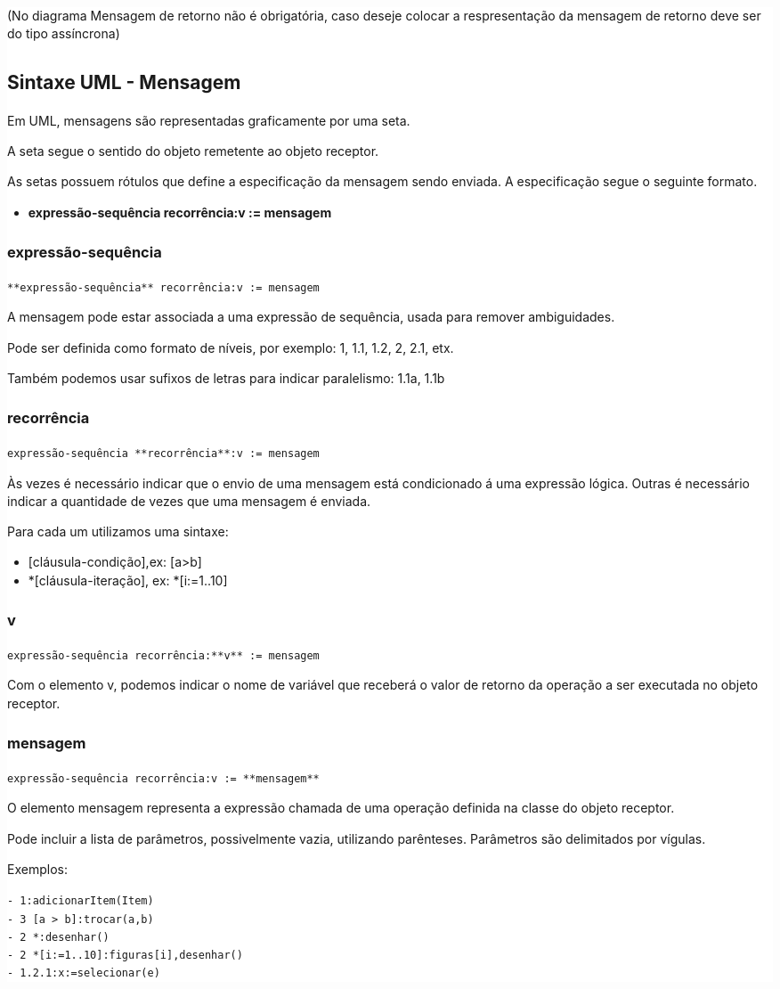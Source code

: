(No diagrama Mensagem de retorno não é obrigatória, caso deseje colocar a respresentação da mensagem de retorno deve ser do tipo assíncrona)

## Sintaxe UML - Mensagem

Em UML, mensagens são representadas graficamente por uma seta.

A seta segue o sentido do objeto remetente ao objeto receptor.

As setas possuem rótulos que define a especificação da mensagem sendo enviada. A especificação segue o seguinte formato.

- **expressão-sequência recorrência:v := mensagem**

### expressão-sequência

`**expressão-sequência** recorrência:v := mensagem`

A mensagem pode estar associada a uma expressão de sequência, usada para remover ambiguidades.

Pode ser definida como formato de níveis, por exemplo: 1, 1.1, 1.2, 2, 2.1, etx.

Também podemos usar sufixos de letras para indicar paralelismo: 1.1a, 1.1b

### recorrência

`expressão-sequência **recorrência**:v := mensagem`

Às vezes é necessário indicar que o envio de uma mensagem está condicionado á uma expressão lógica. Outras é necessário indicar a quantidade de vezes que uma mensagem é enviada.

Para cada um utilizamos uma sintaxe:

- [cláusula-condição],ex: [a>b]
- *[cláusula-iteração], ex: *[i:=1..10]

### v

`expressão-sequência recorrência:**v** := mensagem`

Com o elemento v, podemos indicar o nome de variável que receberá o valor de retorno da operação a ser executada no objeto receptor.

### mensagem

`expressão-sequência recorrência:v := **mensagem**`

O elemento mensagem representa a expressão chamada de uma operação definida na classe do objeto receptor.

Pode incluir a lista de parâmetros, possivelmente vazia, utilizando parênteses. Parâmetros são delimitados por vígulas.

Exemplos:
```
- 1:adicionarItem(Item)
- 3 [a > b]:trocar(a,b)
- 2 *:desenhar()
- 2 *[i:=1..10]:figuras[i],desenhar()
- 1.2.1:x:=selecionar(e)
```
